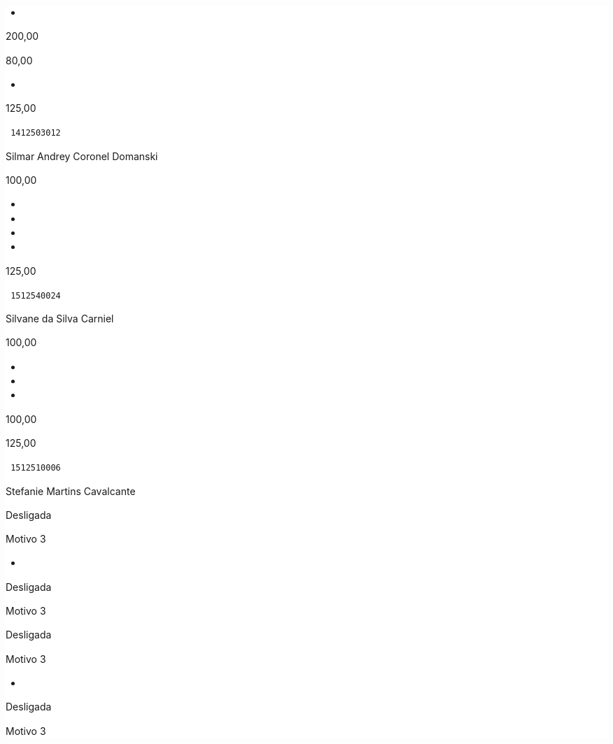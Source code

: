    -

   200,00

   80,00

   -

   125,00

     1412503012

   Silmar Andrey Coronel Domanski

   100,00

   -

   -

   -

   -

   125,00

     1512540024

   Silvane da Silva Carniel

   100,00

   -

   -

   -

   100,00

   125,00

     1512510006

   Stefanie Martins Cavalcante

   Desligada

 Motivo 3

   -

   Desligada

 Motivo 3

   Desligada

 Motivo 3

   -

   Desligada

 Motivo 3
